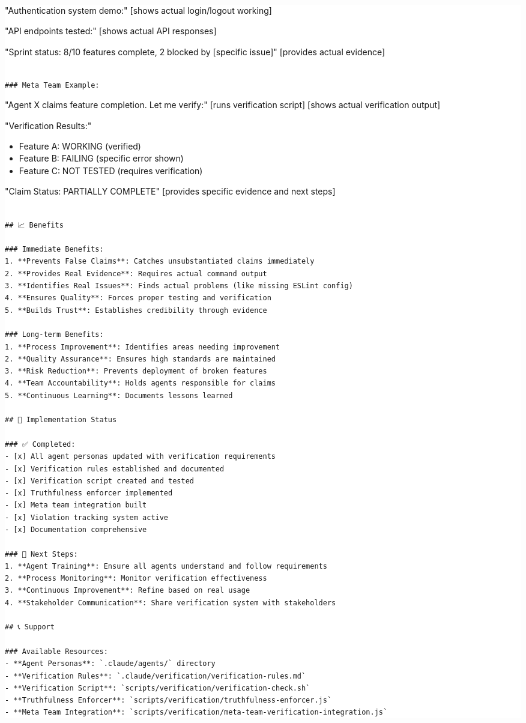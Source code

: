 "Authentication system demo:"
[shows actual login/logout working]

"API endpoints tested:"
[shows actual API responses]

"Sprint status: 8/10 features complete, 2 blocked by [specific issue]"
[provides actual evidence]
```

### Meta Team Example:
```
"Agent X claims feature completion. Let me verify:"
[runs verification script]
[shows actual verification output]

"Verification Results:"
- Feature A: WORKING (verified)
- Feature B: FAILING (specific error shown)
- Feature C: NOT TESTED (requires verification)

"Claim Status: PARTIALLY COMPLETE"
[provides specific evidence and next steps]
```

## 📈 Benefits

### Immediate Benefits:
1. **Prevents False Claims**: Catches unsubstantiated claims immediately
2. **Provides Real Evidence**: Requires actual command output
3. **Identifies Real Issues**: Finds actual problems (like missing ESLint config)
4. **Ensures Quality**: Forces proper testing and verification
5. **Builds Trust**: Establishes credibility through evidence

### Long-term Benefits:
1. **Process Improvement**: Identifies areas needing improvement
2. **Quality Assurance**: Ensures high standards are maintained
3. **Risk Reduction**: Prevents deployment of broken features
4. **Team Accountability**: Holds agents responsible for claims
5. **Continuous Learning**: Documents lessons learned

## 🔧 Implementation Status

### ✅ Completed:
- [x] All agent personas updated with verification requirements
- [x] Verification rules established and documented
- [x] Verification script created and tested
- [x] Truthfulness enforcer implemented
- [x] Meta team integration built
- [x] Violation tracking system active
- [x] Documentation comprehensive

### 🎯 Next Steps:
1. **Agent Training**: Ensure all agents understand and follow requirements
2. **Process Monitoring**: Monitor verification effectiveness
3. **Continuous Improvement**: Refine based on real usage
4. **Stakeholder Communication**: Share verification system with stakeholders

## 📞 Support

### Available Resources:
- **Agent Personas**: `.claude/agents/` directory
- **Verification Rules**: `.claude/verification/verification-rules.md`
- **Verification Script**: `scripts/verification/verification-check.sh`
- **Truthfulness Enforcer**: `scripts/verification/truthfulness-enforcer.js`
- **Meta Team Integration**: `scripts/verification/meta-team-verification-integration.js`
```